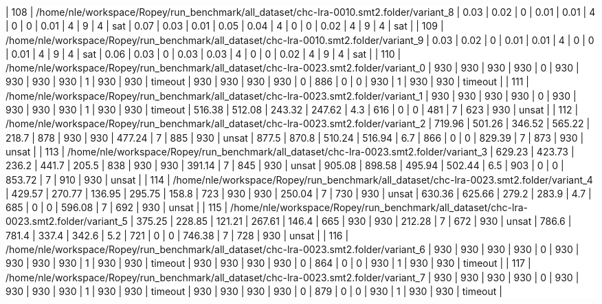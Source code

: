 | 108 | /home/nle/workspace/Ropey/run_benchmark/all_dataset/chc-lra-0010.smt2.folder/variant_8 |          0.03 |                 0.02 |            0    |             0.01 |               0.01 |            4 |             0 |            0 |                          0.01 |        4 |           9 |              4 | sat       |          0.07 |                 0.03 |            0.01 |             0.05 |               0.04 |            4 |             0 |            0 |                          0.02 |        4 |           9 |              4 | sat       |
| 109 | /home/nle/workspace/Ropey/run_benchmark/all_dataset/chc-lra-0010.smt2.folder/variant_9 |          0.03 |                 0.02 |            0    |             0.01 |               0.01 |            4 |             0 |            0 |                          0.01 |        4 |           9 |              4 | sat       |          0.06 |                 0.03 |            0    |             0.03 |               0.03 |            4 |             0 |            0 |                          0.02 |        4 |           9 |              4 | sat       |
| 110 | /home/nle/workspace/Ropey/run_benchmark/all_dataset/chc-lra-0023.smt2.folder/variant_0 |        930    |               930    |          930    |           930    |               0    |          930 |           930 |          930 |                        930    |        1 |         930 |            930 | timeout   |        930    |               930    |          930    |           930    |               0    |          886 |             0 |            0 |                        930    |        1 |         930 |            930 | timeout   |
| 111 | /home/nle/workspace/Ropey/run_benchmark/all_dataset/chc-lra-0023.smt2.folder/variant_1 |        930    |               930    |          930    |           930    |               0    |          930 |           930 |          930 |                        930    |        1 |         930 |            930 | timeout   |        516.38 |               512.08 |          243.32 |           247.62 |               4.3  |          616 |             0 |            0 |                        481    |        7 |         623 |            930 | unsat     |
| 112 | /home/nle/workspace/Ropey/run_benchmark/all_dataset/chc-lra-0023.smt2.folder/variant_2 |        719.96 |               501.26 |          346.52 |           565.22 |             218.7  |          878 |           930 |          930 |                        477.24 |        7 |         885 |            930 | unsat     |        877.5  |               870.8  |          510.24 |           516.94 |               6.7  |          866 |             0 |            0 |                        829.39 |        7 |         873 |            930 | unsat     |
| 113 | /home/nle/workspace/Ropey/run_benchmark/all_dataset/chc-lra-0023.smt2.folder/variant_3 |        629.23 |               423.73 |          236.2  |           441.7  |             205.5  |          838 |           930 |          930 |                        391.14 |        7 |         845 |            930 | unsat     |        905.08 |               898.58 |          495.94 |           502.44 |               6.5  |          903 |             0 |            0 |                        853.72 |        7 |         910 |            930 | unsat     |
| 114 | /home/nle/workspace/Ropey/run_benchmark/all_dataset/chc-lra-0023.smt2.folder/variant_4 |        429.57 |               270.77 |          136.95 |           295.75 |             158.8  |          723 |           930 |          930 |                        250.04 |        7 |         730 |            930 | unsat     |        630.36 |               625.66 |          279.2  |           283.9  |               4.7  |          685 |             0 |            0 |                        596.08 |        7 |         692 |            930 | unsat     |
| 115 | /home/nle/workspace/Ropey/run_benchmark/all_dataset/chc-lra-0023.smt2.folder/variant_5 |        375.25 |               228.85 |          121.21 |           267.61 |             146.4  |          665 |           930 |          930 |                        212.28 |        7 |         672 |            930 | unsat     |        786.6  |               781.4  |          337.4  |           342.6  |               5.2  |          721 |             0 |            0 |                        746.38 |        7 |         728 |            930 | unsat     |
| 116 | /home/nle/workspace/Ropey/run_benchmark/all_dataset/chc-lra-0023.smt2.folder/variant_6 |        930    |               930    |          930    |           930    |               0    |          930 |           930 |          930 |                        930    |        1 |         930 |            930 | timeout   |        930    |               930    |          930    |           930    |               0    |          864 |             0 |            0 |                        930    |        1 |         930 |            930 | timeout   |
| 117 | /home/nle/workspace/Ropey/run_benchmark/all_dataset/chc-lra-0023.smt2.folder/variant_7 |        930    |               930    |          930    |           930    |               0    |          930 |           930 |          930 |                        930    |        1 |         930 |            930 | timeout   |        930    |               930    |          930    |           930    |               0    |          879 |             0 |            0 |                        930    |        1 |         930 |            930 | timeout   |
